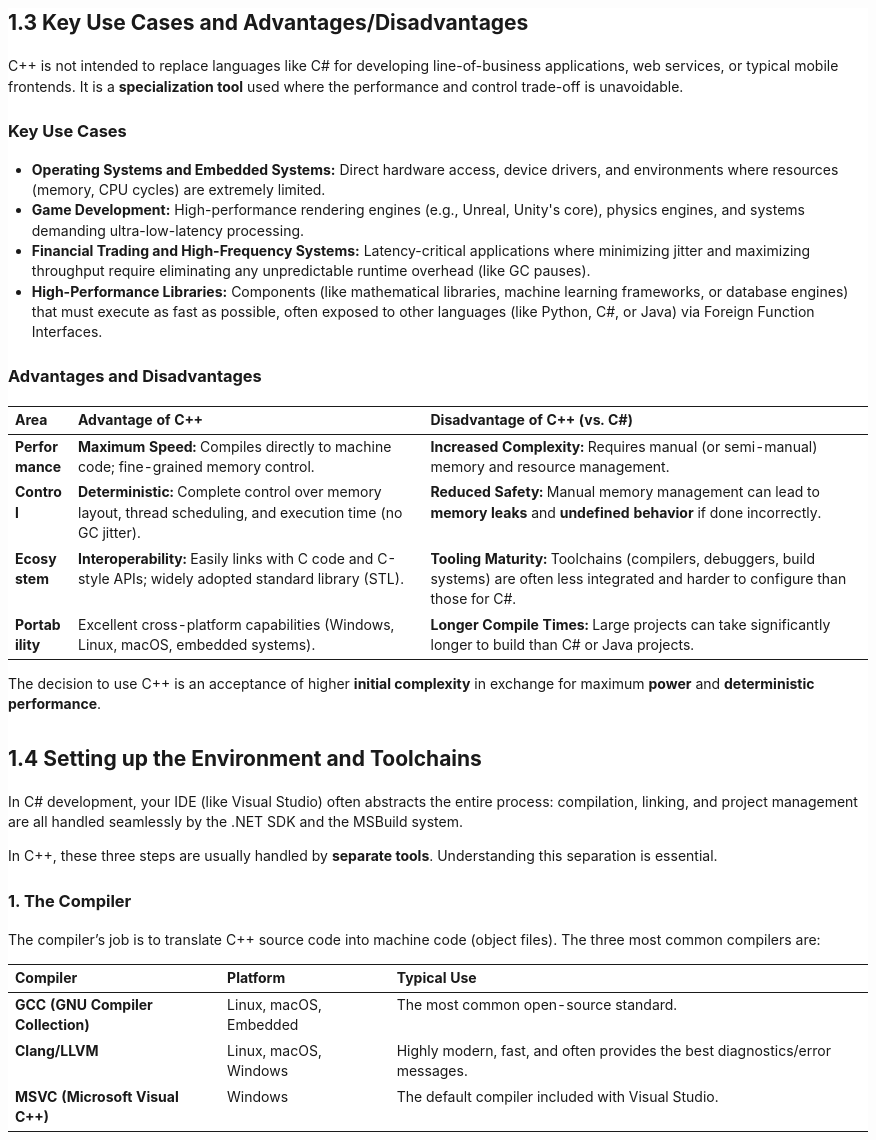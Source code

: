 ## 1.3 Key Use Cases and Advantages/Disadvantages

C++ is not intended to replace languages like C\# for developing line-of-business applications, web services, or typical mobile frontends. It is a **specialization tool** used where the performance and control trade-off is unavoidable.

### Key Use Cases

- **Operating Systems and Embedded Systems:** Direct hardware access, device drivers, and environments where resources (memory, CPU cycles) are extremely limited.
- **Game Development:** High-performance rendering engines (e.g., Unreal, Unity's core), physics engines, and systems demanding ultra-low-latency processing.
- **Financial Trading and High-Frequency Systems:** Latency-critical applications where minimizing jitter and maximizing throughput require eliminating any unpredictable runtime overhead (like GC pauses).
- **High-Performance Libraries:** Components (like mathematical libraries, machine learning frameworks, or database engines) that must execute as fast as possible, often exposed to other languages (like Python, C\#, or Java) via Foreign Function Interfaces.

### Advantages and Disadvantages

| Area            | Advantage of C++                                                                                              | Disadvantage of C++ (vs. C\#)                                                                                                                |
| :-------------- | :------------------------------------------------------------------------------------------------------------ | :------------------------------------------------------------------------------------------------------------------------------------------- |
| **Performance** | **Maximum Speed:** Compiles directly to machine code; fine-grained memory control.                            | **Increased Complexity:** Requires manual (or semi-manual) memory and resource management.                                                   |
| **Control**     | **Deterministic:** Complete control over memory layout, thread scheduling, and execution time (no GC jitter). | **Reduced Safety:** Manual memory management can lead to **memory leaks** and **undefined behavior** if done incorrectly.                    |
| **Ecosystem**   | **Interoperability:** Easily links with C code and C-style APIs; widely adopted standard library (STL).       | **Tooling Maturity:** Toolchains (compilers, debuggers, build systems) are often less integrated and harder to configure than those for C\#. |
| **Portability** | Excellent cross-platform capabilities (Windows, Linux, macOS, embedded systems).                              | **Longer Compile Times:** Large projects can take significantly longer to build than C\# or Java projects.                                   |

The decision to use C++ is an acceptance of higher **initial complexity** in exchange for maximum **power** and **deterministic performance**.

## 1.4 Setting up the Environment and Toolchains

In C\# development, your IDE (like Visual Studio) often abstracts the entire process: compilation, linking, and project management are all handled seamlessly by the .NET SDK and the MSBuild system.

In C++, these three steps are usually handled by **separate tools**. Understanding this separation is essential.

### 1. The Compiler

The compiler’s job is to translate C++ source code into machine code (object files). The three most common compilers are:

| Compiler                          | Platform               | Typical Use                                                                  |
| :-------------------------------- | :--------------------- | :--------------------------------------------------------------------------- |
| **GCC (GNU Compiler Collection)** | Linux, macOS, Embedded | The most common open-source standard.                                        |
| **Clang/LLVM**                    | Linux, macOS, Windows  | Highly modern, fast, and often provides the best diagnostics/error messages. |
| **MSVC (Microsoft Visual C++)**   | Windows                | The default compiler included with Visual Studio.                            |
